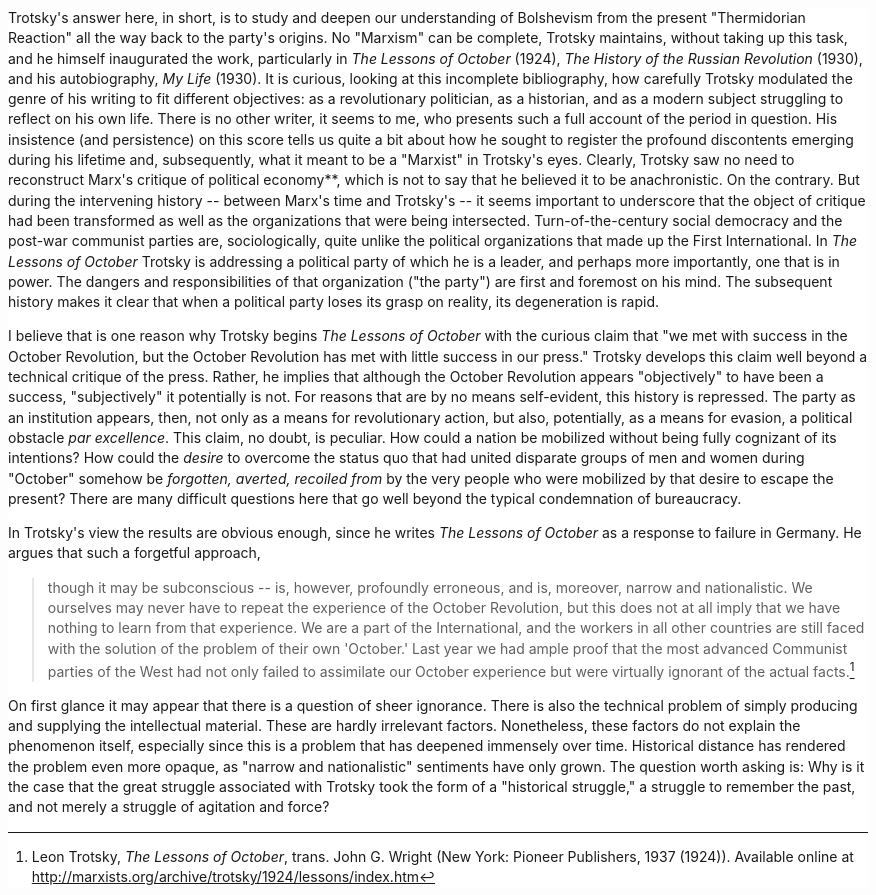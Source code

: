 Trotsky's answer here, in short, is to study and deepen our understanding of Bolshevism from the present "Thermidorian Reaction" all the way back to the party's origins. No "Marxism" can be complete, Trotsky maintains, without taking up this task, and he himself inaugurated the work, particularly in *The Lessons of October* (1924), *The History of the Russian Revolution* (1930), and his autobiography, *My Life* (1930). It is curious, looking at this incomplete bibliography, how carefully Trotsky modulated the genre of his writing to fit different objectives: as a revolutionary politician, as a historian, and as a modern subject struggling to reflect on his own life. There is no other writer, it seems to me, who presents such a full account of the period in question. His insistence (and persistence) on this score tells us quite a bit about how he sought to register the profound discontents emerging during his lifetime and, subsequently, what it meant to be a "Marxist" in Trotsky's eyes. Clearly, Trotsky saw no need to reconstruct Marx's critique of political economy**, which is not to say that he believed it to be anachronistic. On the contrary. But during the intervening history -- between Marx's time and Trotsky's -- it seems important to underscore that the object of critique had been transformed as well as the organizations that were being intersected. Turn-of-the-century social democracy and the post-war communist parties are, sociologically, quite unlike the political organizations that made up the First International. In *The Lessons of October* Trotsky is addressing a political party of which he is a leader, and perhaps more importantly, one that is in power. The dangers and responsibilities of that organization ("the party") are first and foremost on his mind. The subsequent history makes it clear that when a political party loses its grasp on reality, its degeneration is rapid.

I believe that is one reason why Trotsky begins *The Lessons of October* with the curious claim that "we met with success in the October Revolution, but the October Revolution has met with little success in our press." Trotsky develops this claim well beyond a technical critique of the press. Rather, he implies that although the October Revolution appears "objectively" to have been a success, "subjectively" it potentially is not. For reasons that are by no means self-evident, this history is repressed. The party as an institution appears, then, not only as a means for revolutionary action, but also, potentially, as a means for evasion, a political obstacle *par excellence*. This claim, no doubt, is peculiar. How could a nation be mobilized without being fully cognizant of its intentions? How could the *desire* to overcome the status quo that had united disparate groups of men and women during "October" somehow be *forgotten, averted, recoiled from* by the very people who were mobilized by that desire to escape the present? There are many difficult questions here that go well beyond the typical condemnation of bureaucracy.

In Trotsky's view the results are obvious enough, since he writes *The Lessons of October* as a response to failure in Germany. He argues that such a forgetful approach,

> though it may be subconscious -- is, however, profoundly erroneous, and is, moreover, narrow and nationalistic. We ourselves may never have to repeat the experience of the October Revolution, but this does not at all imply that we have nothing to learn from that experience. We are a part of the International, and the workers in all other countries are still faced with the solution of the problem of their own 'October.' Last year we had ample proof that the most advanced Communist parties of the West had not only failed to assimilate our October experience but were virtually ignorant of the actual facts.[^2]

On first glance it may appear that there is a question of sheer ignorance. There is also the technical problem of simply producing and supplying the intellectual material. These are hardly irrelevant factors. Nonetheless, these factors do not explain the phenomenon itself, especially since this is a problem that has deepened immensely over time. Historical distance has rendered the problem even more opaque, as "narrow and nationalistic" sentiments have only grown. The question worth asking is: Why is it the case that the great struggle associated with Trotsky took the form of a "historical struggle," a struggle to remember the past, and not merely a struggle of agitation and force?


[^1]: Leon Trotsky, "Stalinism and Bolshevism" (28 August, 1937). Available online at http://marxists.org/archive/trotsky/1937/08/stalinism.htm
[^2]: Leon Trotsky, *The Lessons of October*, trans. John G. Wright (New York: Pioneer Publishers, 1937 (1924)). Available online at http://marxists.org/archive/trotsky/1924/lessons/index.htm
[^3]: Karl Marx, *The Eighteenth Brumaire of Louis Bonaparte*, trans. Saul K. Padover. Originally published in 1852. Available online at http://www.marxists.org/archive/marx/works/1852/18th-brumaire/
[^4]: Leon Trotsky, "Appendix No. 2: Socialism in a Separate Country?," in *The History of the Russian Revolution*, vol. 3, *The Triumph of the Soviets*, trans. Max Eastman. Originally published in 1930. Available online at http://www.marxists.org/archive/trotsky/1930/hrr/ch50.htm
[^5]: Leon Trotsky, "Conclusion," in *The History of the Russian Revolution*, vol. 3. Available online at http://www.marxists.org/archive/trotsky/1930/hrr/ch48.htm
[^6]: Karl Marx, *The Eighteenth Brumaire*.
[^7]: Leon Trotsky, *Results and Prospects*. Originally published in 1906. Available online at http://marxists.org/archive/trotsky/1931/tpr/rp-index.htm
[^8]: Leon Trotsky, "In Defense of October" (speech delivered in Copenhagen, Denmark in November, 1932). Available online at http://www.marxists.org/archive/trotsky/1932/11/oct.htm